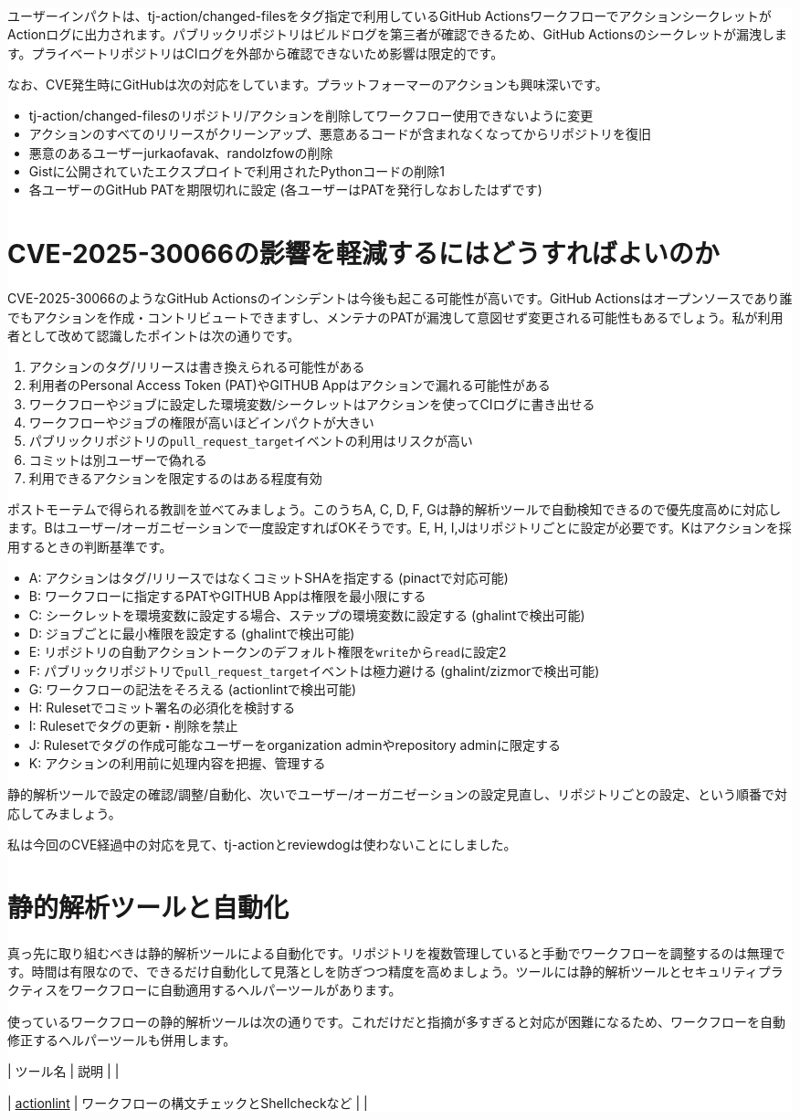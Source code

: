 ユーザーインパクトは、tj-action/changed-filesをタグ指定で利用しているGitHub ActionsワークフローでアクションシークレットがActionログに出力されます。パブリックリポジトリはビルドログを第三者が確認できるため、GitHub Actionsのシークレットが漏洩します。プライベートリポジトリはCIログを外部から確認できないため影響は限定的です。

なお、CVE発生時にGitHubは次の対応をしています。プラットフォーマーのアクションも興味深いです。

- tj-action/changed-filesのリポジトリ/アクションを削除してワークフロー使用できないように変更
- アクションのすべてのリリースがクリーンアップ、悪意あるコードが含まれなくなってからリポジトリを復旧
- 悪意のあるユーザーjurkaofavak、randolzfowの削除
- Gistに公開されていたエクスプロイトで利用されたPythonコードの削除1
- 各ユーザーのGitHub PATを期限切れに設定 (各ユーザーはPATを発行しなおしたはずです)

# CVE-2025-30066の影響を軽減するにはどうすればよいのか

CVE-2025-30066のようなGitHub Actionsのインシデントは今後も起こる可能性が高いです。GitHub Actionsはオープンソースであり誰でもアクションを作成・コントリビュートできますし、メンテナのPATが漏洩して意図せず変更される可能性もあるでしょう。私が利用者として改めて認識したポイントは次の通りです。

1. アクションのタグ/リリースは書き換えられる可能性がある
2. 利用者のPersonal Access Token (PAT)やGITHUB Appはアクションで漏れる可能性がある
3. ワークフローやジョブに設定した環境変数/シークレットはアクションを使ってCIログに書き出せる
4. ワークフローやジョブの権限が高いほどインパクトが大きい
5. パブリックリポジトリの`pull_request_target`イベントの利用はリスクが高い
6. コミットは別ユーザーで偽れる
7. 利用できるアクションを限定するのはある程度有効

ポストモーテムで得られる教訓を並べてみましょう。このうちA, C, D, F, Gは静的解析ツールで自動検知できるので優先度高めに対応します。Bはユーザー/オーガニゼーションで一度設定すればOKそうです。E, H, I,Jはリポジトリごとに設定が必要です。Kはアクションを採用するときの判断基準です。

- A: アクションはタグ/リリースではなくコミットSHAを指定する (pinactで対応可能)
- B: ワークフローに指定するPATやGITHUB Appは権限を最小限にする
- C: シークレットを環境変数に設定する場合、ステップの環境変数に設定する (ghalintで検出可能)
- D: ジョブごとに最小権限を設定する (ghalintで検出可能)
- E: リポジトリの自動アクショントークンのデフォルト権限を`write`から`read`に設定2
- F: パブリックリポジトリで`pull_request_target`イベントは極力避ける (ghalint/zizmorで検出可能)
- G: ワークフローの記法をそろえる (actionlintで検出可能)
- H: Rulesetでコミット署名の必須化を検討する
- I: Rulesetでタグの更新・削除を禁止
- J: Rulesetでタグの作成可能なユーザーをorganization adminやrepository adminに限定する
- K: アクションの利用前に処理内容を把握、管理する

静的解析ツールで設定の確認/調整/自動化、次いでユーザー/オーガニゼーションの設定見直し、リポジトリごとの設定、という順番で対応してみましょう。

私は今回のCVE経過中の対応を見て、tj-actionとreviewdogは使わないことにしました。

# 静的解析ツールと自動化

真っ先に取り組むべきは静的解析ツールによる自動化です。リポジトリを複数管理していると手動でワークフローを調整するのは無理です。時間は有限なので、できるだけ自動化して見落としを防ぎつつ精度を高めましょう。ツールには静的解析ツールとセキュリティプラクティスをワークフローに自動適用するヘルパーツールがあります。

使っているワークフローの静的解析ツールは次の通りです。これだけだと指摘が多すぎると対応が困難になるため、ワークフローを自動修正するヘルパーツールも併用します。

| ツール名 | 説明 | |

| [actionlint](https://github.com/rhysd/actionlint) | ワークフローの構文チェックとShellcheckなど | |
